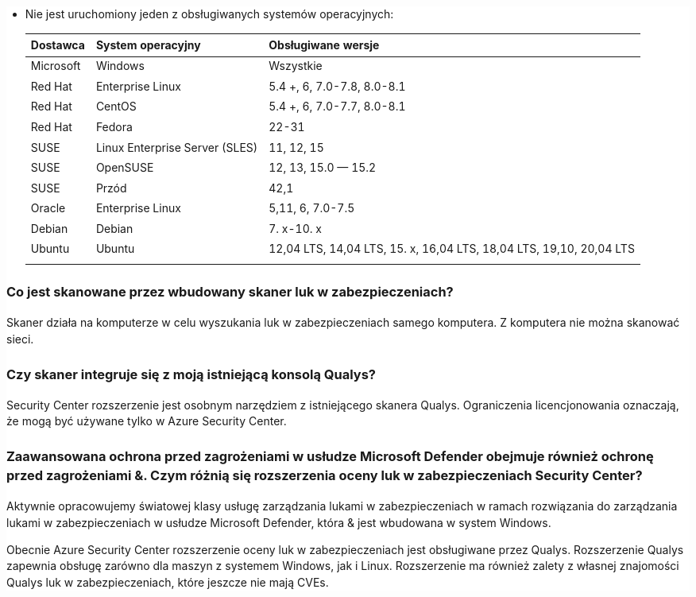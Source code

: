 - Nie jest uruchomiony jeden z obsługiwanych systemów operacyjnych:

    | **Dostawca** | **System operacyjny** | **Obsługiwane wersje** |
    |----|----|----|
    |Microsoft|Windows|Wszystkie|
    |Red Hat|Enterprise Linux|5.4 +, 6, 7.0-7.8, 8.0-8.1|
    |Red Hat|CentOS|5.4 +, 6, 7.0-7.7, 8.0-8.1|
    |Red Hat|Fedora|22-31|
    |SUSE|Linux Enterprise Server (SLES)|11, 12, 15|
    |SUSE|OpenSUSE|12, 13, 15.0 — 15.2|
    |SUSE|Przód|42,1|
    |Oracle|Enterprise Linux|5,11, 6, 7.0-7.5|
    |Debian|Debian|7. x-10. x|
    |Ubuntu|Ubuntu|12,04 LTS, 14,04 LTS, 15. x, 16,04 LTS, 18,04 LTS, 19,10, 20,04 LTS|
    ||||

### <a name="what-is-scanned-by-the-built-in-vulnerability-scanner"></a>Co jest skanowane przez wbudowany skaner luk w zabezpieczeniach?
Skaner działa na komputerze w celu wyszukania luk w zabezpieczeniach samego komputera. Z komputera nie można skanować sieci.

### <a name="does-the-scanner-integrate-with-my-existing-qualys-console"></a>Czy skaner integruje się z moją istniejącą konsolą Qualys?
Security Center rozszerzenie jest osobnym narzędziem z istniejącego skanera Qualys. Ograniczenia licencjonowania oznaczają, że mogą być używane tylko w Azure Security Center.

### <a name="microsoft-defender-advanced-threat-protection-also-includes-threat--vulnerability-management-tvm-how-is-the-security-center-vulnerability-assessment-extension-different"></a>Zaawansowana ochrona przed zagrożeniami w usłudze Microsoft Defender obejmuje również ochronę przed zagrożeniami &. Czym różnią się rozszerzenia oceny luk w zabezpieczeniach Security Center?
Aktywnie opracowujemy światowej klasy usługę zarządzania lukami w zabezpieczeniach w ramach rozwiązania do zarządzania lukami w zabezpieczeniach w usłudze Microsoft Defender, która & jest wbudowana w system Windows.

Obecnie Azure Security Center rozszerzenie oceny luk w zabezpieczeniach jest obsługiwane przez Qualys. Rozszerzenie Qualys zapewnia obsługę zarówno dla maszyn z systemem Windows, jak i Linux. Rozszerzenie ma również zalety z własnej znajomości Qualys luk w zabezpieczeniach, które jeszcze nie mają CVEs.
